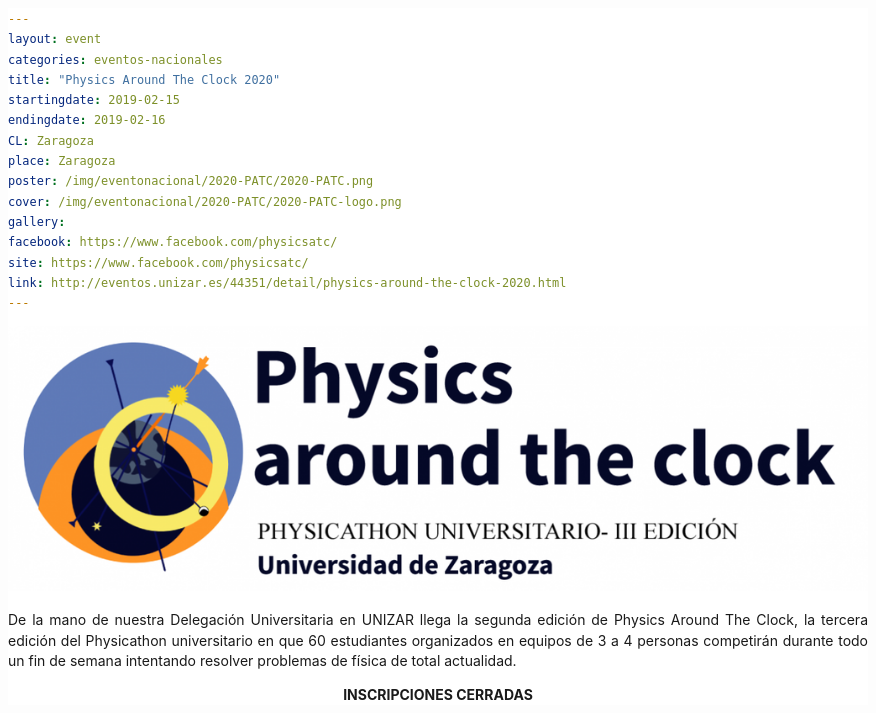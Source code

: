 ```yaml
---
layout: event
categories: eventos-nacionales
title: "Physics Around The Clock 2020"
startingdate: 2019-02-15
endingdate: 2019-02-16
CL: Zaragoza
place: Zaragoza
poster: /img/eventonacional/2020-PATC/2020-PATC.png
cover: /img/eventonacional/2020-PATC/2020-PATC-logo.png
gallery:
facebook: https://www.facebook.com/physicsatc/
site: https://www.facebook.com/physicsatc/
link: http://eventos.unizar.es/44351/detail/physics-around-the-clock-2020.html
---
```


<img class="materialboxed" width="100%" src="/img/eventonacional/2020-PATC/2020-PATC.png">

<p style="text-align: justify;">
  De la mano de nuestra Delegación Universitaria en UNIZAR llega la segunda edición de Physics Around The Clock, la tercera edición del Physicathon universitario en que 60 estudiantes organizados en equipos de 3 a 4 personas competirán durante todo un fin de semana intentando resolver problemas de física de total actualidad.
</p>

<p style="text-align: center; color=red;">
  <strong>INSCRIPCIONES CERRADAS</strong>
</p>
